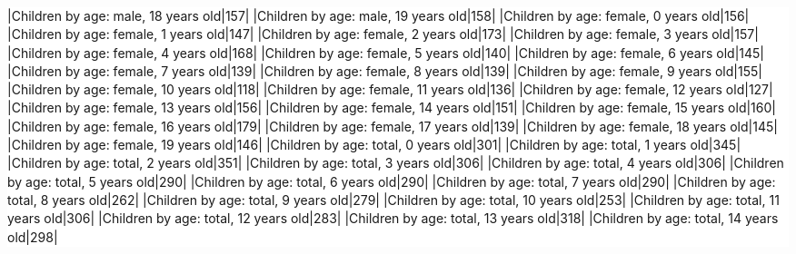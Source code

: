 |Children by age: male, 18 years old|157|
|Children by age: male, 19 years old|158|
|Children by age: female, 0 years old|156|
|Children by age: female, 1 years old|147|
|Children by age: female, 2 years old|173|
|Children by age: female, 3 years old|157|
|Children by age: female, 4 years old|168|
|Children by age: female, 5 years old|140|
|Children by age: female, 6 years old|145|
|Children by age: female, 7 years old|139|
|Children by age: female, 8 years old|139|
|Children by age: female, 9 years old|155|
|Children by age: female, 10 years old|118|
|Children by age: female, 11 years old|136|
|Children by age: female, 12 years old|127|
|Children by age: female, 13 years old|156|
|Children by age: female, 14 years old|151|
|Children by age: female, 15 years old|160|
|Children by age: female, 16 years old|179|
|Children by age: female, 17 years old|139|
|Children by age: female, 18 years old|145|
|Children by age: female, 19 years old|146|
|Children by age: total, 0 years old|301|
|Children by age: total, 1 years old|345|
|Children by age: total, 2 years old|351|
|Children by age: total, 3 years old|306|
|Children by age: total, 4 years old|306|
|Children by age: total, 5 years old|290|
|Children by age: total, 6 years old|290|
|Children by age: total, 7 years old|290|
|Children by age: total, 8 years old|262|
|Children by age: total, 9 years old|279|
|Children by age: total, 10 years old|253|
|Children by age: total, 11 years old|306|
|Children by age: total, 12 years old|283|
|Children by age: total, 13 years old|318|
|Children by age: total, 14 years old|298|